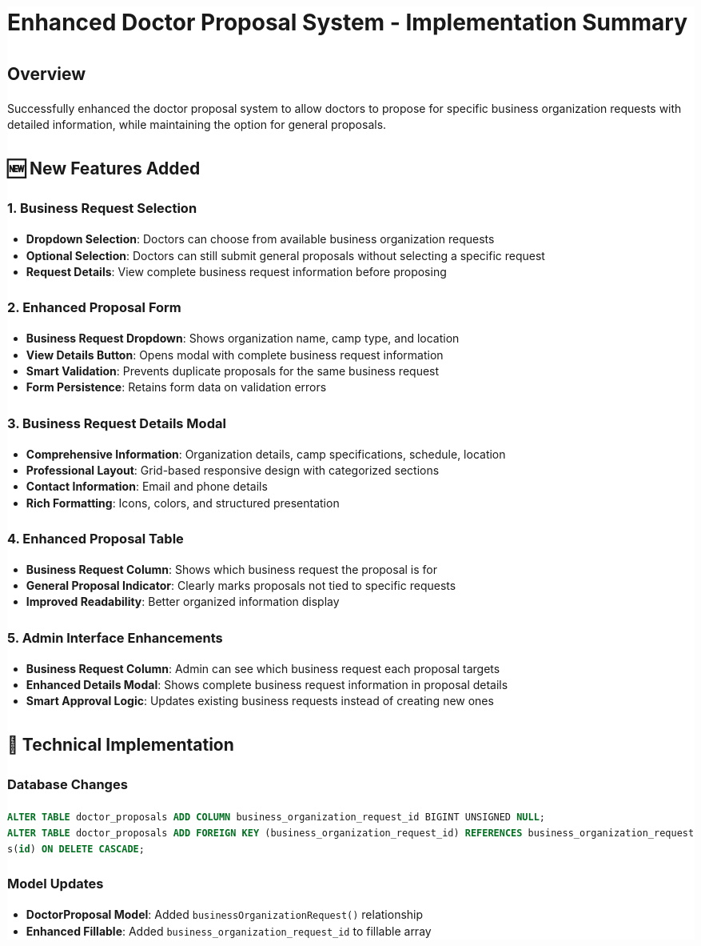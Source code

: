 # Enhanced Doctor Proposal System - Implementation Summary

## Overview
Successfully enhanced the doctor proposal system to allow doctors to propose for specific business organization requests with detailed information, while maintaining the option for general proposals.

## 🆕 New Features Added

### 1. Business Request Selection
- **Dropdown Selection**: Doctors can choose from available business organization requests
- **Optional Selection**: Doctors can still submit general proposals without selecting a specific request
- **Request Details**: View complete business request information before proposing

### 2. Enhanced Proposal Form
- **Business Request Dropdown**: Shows organization name, camp type, and location
- **View Details Button**: Opens modal with complete business request information
- **Smart Validation**: Prevents duplicate proposals for the same business request
- **Form Persistence**: Retains form data on validation errors

### 3. Business Request Details Modal
- **Comprehensive Information**: Organization details, camp specifications, schedule, location
- **Professional Layout**: Grid-based responsive design with categorized sections
- **Contact Information**: Email and phone details
- **Rich Formatting**: Icons, colors, and structured presentation

### 4. Enhanced Proposal Table
- **Business Request Column**: Shows which business request the proposal is for
- **General Proposal Indicator**: Clearly marks proposals not tied to specific requests
- **Improved Readability**: Better organized information display

### 5. Admin Interface Enhancements
- **Business Request Column**: Admin can see which business request each proposal targets
- **Enhanced Details Modal**: Shows complete business request information in proposal details
- **Smart Approval Logic**: Updates existing business requests instead of creating new ones

## 🔧 Technical Implementation

### Database Changes
```sql
ALTER TABLE doctor_proposals ADD COLUMN business_organization_request_id BIGINT UNSIGNED NULL;
ALTER TABLE doctor_proposals ADD FOREIGN KEY (business_organization_request_id) REFERENCES business_organization_requests(id) ON DELETE CASCADE;
```

### Model Updates
- **DoctorProposal Model**: Added `businessOrganizationRequest()` relationship
- **Enhanced Fillable**: Added `business_organization_request_id` to fillable array
